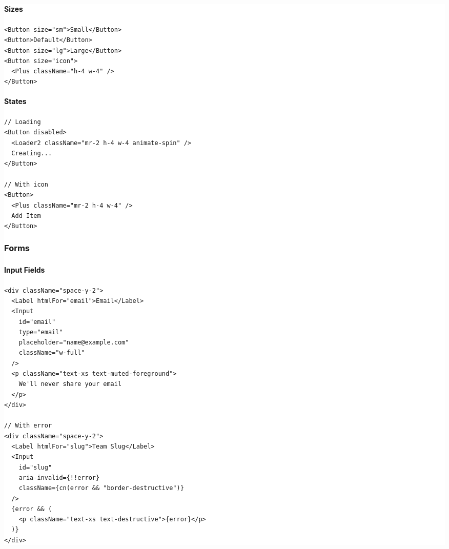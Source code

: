 #### Sizes
```tsx
<Button size="sm">Small</Button>
<Button>Default</Button>
<Button size="lg">Large</Button>
<Button size="icon">
  <Plus className="h-4 w-4" />
</Button>
```

#### States
```tsx
// Loading
<Button disabled>
  <Loader2 className="mr-2 h-4 w-4 animate-spin" />
  Creating...
</Button>

// With icon
<Button>
  <Plus className="mr-2 h-4 w-4" />
  Add Item
</Button>
```

### Forms

#### Input Fields
```tsx
<div className="space-y-2">
  <Label htmlFor="email">Email</Label>
  <Input
    id="email"
    type="email"
    placeholder="name@example.com"
    className="w-full"
  />
  <p className="text-xs text-muted-foreground">
    We'll never share your email
  </p>
</div>

// With error
<div className="space-y-2">
  <Label htmlFor="slug">Team Slug</Label>
  <Input
    id="slug"
    aria-invalid={!!error}
    className={cn(error && "border-destructive")}
  />
  {error && (
    <p className="text-xs text-destructive">{error}</p>
  )}
</div>
```
